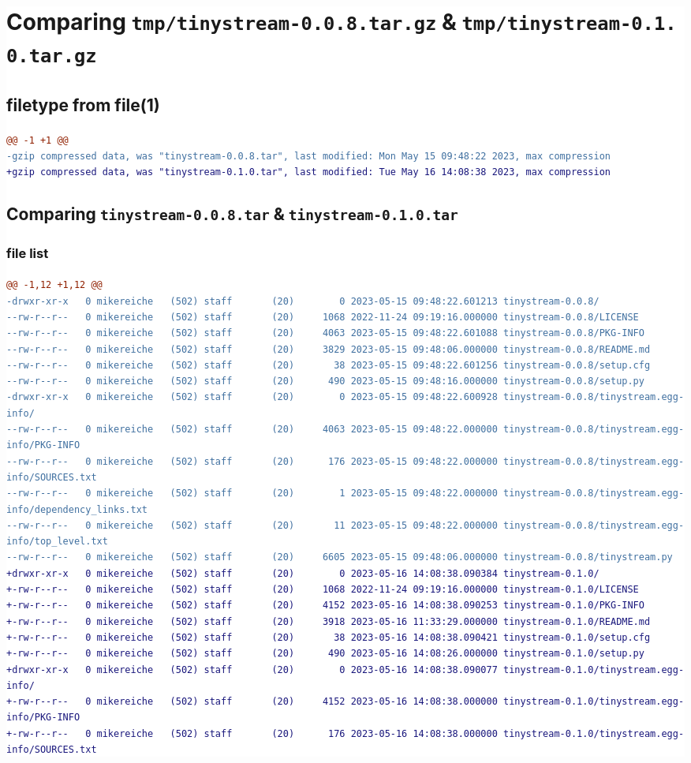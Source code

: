 # Comparing `tmp/tinystream-0.0.8.tar.gz` & `tmp/tinystream-0.1.0.tar.gz`

## filetype from file(1)

```diff
@@ -1 +1 @@
-gzip compressed data, was "tinystream-0.0.8.tar", last modified: Mon May 15 09:48:22 2023, max compression
+gzip compressed data, was "tinystream-0.1.0.tar", last modified: Tue May 16 14:08:38 2023, max compression
```

## Comparing `tinystream-0.0.8.tar` & `tinystream-0.1.0.tar`

### file list

```diff
@@ -1,12 +1,12 @@
-drwxr-xr-x   0 mikereiche   (502) staff       (20)        0 2023-05-15 09:48:22.601213 tinystream-0.0.8/
--rw-r--r--   0 mikereiche   (502) staff       (20)     1068 2022-11-24 09:19:16.000000 tinystream-0.0.8/LICENSE
--rw-r--r--   0 mikereiche   (502) staff       (20)     4063 2023-05-15 09:48:22.601088 tinystream-0.0.8/PKG-INFO
--rw-r--r--   0 mikereiche   (502) staff       (20)     3829 2023-05-15 09:48:06.000000 tinystream-0.0.8/README.md
--rw-r--r--   0 mikereiche   (502) staff       (20)       38 2023-05-15 09:48:22.601256 tinystream-0.0.8/setup.cfg
--rw-r--r--   0 mikereiche   (502) staff       (20)      490 2023-05-15 09:48:16.000000 tinystream-0.0.8/setup.py
-drwxr-xr-x   0 mikereiche   (502) staff       (20)        0 2023-05-15 09:48:22.600928 tinystream-0.0.8/tinystream.egg-info/
--rw-r--r--   0 mikereiche   (502) staff       (20)     4063 2023-05-15 09:48:22.000000 tinystream-0.0.8/tinystream.egg-info/PKG-INFO
--rw-r--r--   0 mikereiche   (502) staff       (20)      176 2023-05-15 09:48:22.000000 tinystream-0.0.8/tinystream.egg-info/SOURCES.txt
--rw-r--r--   0 mikereiche   (502) staff       (20)        1 2023-05-15 09:48:22.000000 tinystream-0.0.8/tinystream.egg-info/dependency_links.txt
--rw-r--r--   0 mikereiche   (502) staff       (20)       11 2023-05-15 09:48:22.000000 tinystream-0.0.8/tinystream.egg-info/top_level.txt
--rw-r--r--   0 mikereiche   (502) staff       (20)     6605 2023-05-15 09:48:06.000000 tinystream-0.0.8/tinystream.py
+drwxr-xr-x   0 mikereiche   (502) staff       (20)        0 2023-05-16 14:08:38.090384 tinystream-0.1.0/
+-rw-r--r--   0 mikereiche   (502) staff       (20)     1068 2022-11-24 09:19:16.000000 tinystream-0.1.0/LICENSE
+-rw-r--r--   0 mikereiche   (502) staff       (20)     4152 2023-05-16 14:08:38.090253 tinystream-0.1.0/PKG-INFO
+-rw-r--r--   0 mikereiche   (502) staff       (20)     3918 2023-05-16 11:33:29.000000 tinystream-0.1.0/README.md
+-rw-r--r--   0 mikereiche   (502) staff       (20)       38 2023-05-16 14:08:38.090421 tinystream-0.1.0/setup.cfg
+-rw-r--r--   0 mikereiche   (502) staff       (20)      490 2023-05-16 14:08:26.000000 tinystream-0.1.0/setup.py
+drwxr-xr-x   0 mikereiche   (502) staff       (20)        0 2023-05-16 14:08:38.090077 tinystream-0.1.0/tinystream.egg-info/
+-rw-r--r--   0 mikereiche   (502) staff       (20)     4152 2023-05-16 14:08:38.000000 tinystream-0.1.0/tinystream.egg-info/PKG-INFO
+-rw-r--r--   0 mikereiche   (502) staff       (20)      176 2023-05-16 14:08:38.000000 tinystream-0.1.0/tinystream.egg-info/SOURCES.txt
```
